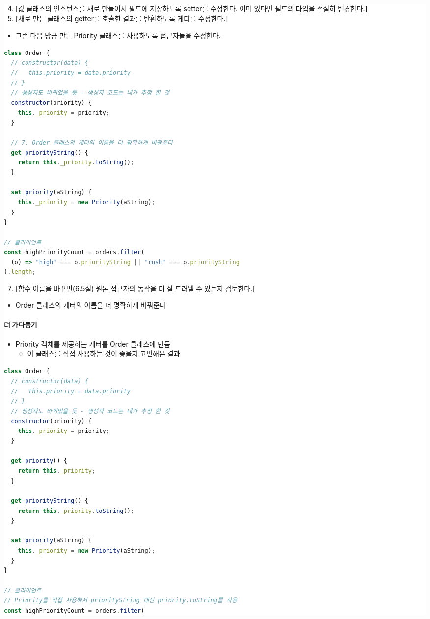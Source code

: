4. [값 클래스의 인스턴스를 새로 만들어서 필드에 저장하도록 setter를 수정한다.
   이미 있다면 필드의 타입을 적절히 변경한다.]
5. [새로 만든 클래스의 getter를 호출한 결과를 반환하도록 게터를 수정한다.]

- 그런 다음 방금 만든 Priority 클래스를 사용하도록 접근자들을 수정한다.

```js
class Order {
  // constructor(data) {
  //   this.priority = data.priority
  // }
  // 생성자도 바뀌었을 듯 - 생성자 코드는 내가 추정 한 것
  constructor(priority) {
    this._priority = priority;
  }

  // 7. Order 클래스의 게터의 이름을 더 명확하게 바꿔준다
  get priorityString() {
    return this._priority.toString();
  }

  set priority(aString) {
    this._priority = new Priority(aString);
  }
}

// 클라이언트
const highPriorityCount = orders.filter(
  (o) => "high" === o.priorityString || "rush" === o.priorityString
).length;
```

7. [함수 이름을 바꾸면(6.5절) 원본 접근자의 동작을 더 잘 드러낼 수 있는지 검토한다.]

- Order 클래스의 게터의 이름을 더 명확하게 바꿔준다

#### 더 가다듬기

- Priority 객체를 제공하는 게터를 Order 클래스에 만듬
  - 이 클래스를 직접 사용하는 것이 좋을지 고민해본 결과

```js
class Order {
  // constructor(data) {
  //   this.priority = data.priority
  // }
  // 생성자도 바뀌었을 듯 - 생성자 코드는 내가 추정 한 것
  constructor(priority) {
    this._priority = priority;
  }

  get priority() {
    return this._priority;
  }

  get priorityString() {
    return this._priority.toString();
  }

  set priority(aString) {
    this._priority = new Priority(aString);
  }
}

// 클라이언트
// Priority를 직접 사용해서 priorityString 대신 priority.toString를 사용
const highPriorityCount = orders.filter(
```